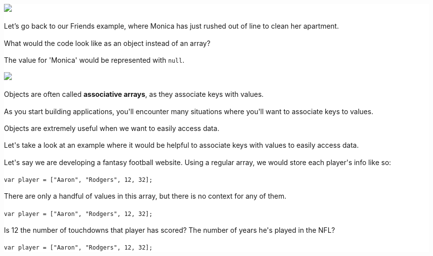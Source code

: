 ![](http://circuits-assets.generalassemb.ly/prod/asset/4515/Slide-12-Chart.svg)







Let’s go back to our Friends example, where Monica has just rushed out of line to clean her apartment.

What would the code look like as an object instead of an array?

The value for 'Monica' would be represented with `null`.



![](http://circuits-assets.generalassemb.ly/prod/asset/4516/Slide-13-Chart.svg)







Objects are often called **associative arrays**, as they associate keys with values.

As you start building applications, you'll encounter many situations where you'll want to associate keys to values.







Objects are extremely useful when we want to easily access data.

Let's take a look at an example where it would be helpful to associate keys with values to easily access data.







Let's say we are developing a fantasy football website. Using a regular array, we would store each player's info like so:

    var player = ["Aaron", "Rodgers", 12, 32];







There are only a handful of values in this array, but there is no context for any of them.

    var player = ["Aaron", "Rodgers", 12, 32];







Is 12 the number of touchdowns that player has scored? The number of years he's played in the NFL?

    var player = ["Aaron", "Rodgers", 12, 32];




